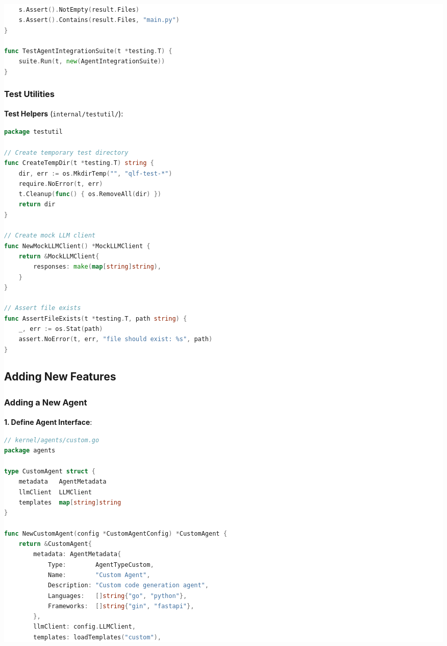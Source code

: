 ```go
    s.Assert().NotEmpty(result.Files)
    s.Assert().Contains(result.Files, "main.py")
}

func TestAgentIntegrationSuite(t *testing.T) {
    suite.Run(t, new(AgentIntegrationSuite))
}
```

### Test Utilities

**Test Helpers** (`internal/testutil/`):
```go
package testutil

// Create temporary test directory
func CreateTempDir(t *testing.T) string {
    dir, err := os.MkdirTemp("", "qlf-test-*")
    require.NoError(t, err)
    t.Cleanup(func() { os.RemoveAll(dir) })
    return dir
}

// Create mock LLM client
func NewMockLLMClient() *MockLLMClient {
    return &MockLLMClient{
        responses: make(map[string]string),
    }
}

// Assert file exists
func AssertFileExists(t *testing.T, path string) {
    _, err := os.Stat(path)
    assert.NoError(t, err, "file should exist: %s", path)
}
```

## Adding New Features

### Adding a New Agent

**1. Define Agent Interface**:
```go
// kernel/agents/custom.go
package agents

type CustomAgent struct {
    metadata   AgentMetadata
    llmClient  LLMClient
    templates  map[string]string
}

func NewCustomAgent(config *CustomAgentConfig) *CustomAgent {
    return &CustomAgent{
        metadata: AgentMetadata{
            Type:        AgentTypeCustom,
            Name:        "Custom Agent",
            Description: "Custom code generation agent",
            Languages:   []string{"go", "python"},
            Frameworks:  []string{"gin", "fastapi"},
        },
        llmClient: config.LLMClient,
        templates: loadTemplates("custom"),
```